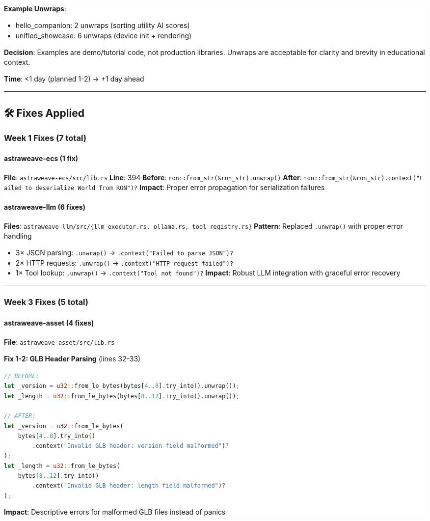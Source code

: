 **Example Unwraps**:
- hello_companion: 2 unwraps (sorting utility AI scores)
- unified_showcase: 6 unwraps (device init + rendering)

**Decision**: Examples are demo/tutorial code, not production libraries. Unwraps are acceptable for clarity and brevity in educational context.

**Time**: <1 day (planned 1-2) → +1 day ahead

---

## 🛠️ Fixes Applied

### Week 1 Fixes (7 total)

#### astraweave-ecs (1 fix)
**File**: `astraweave-ecs/src/lib.rs`
**Line**: 394
**Before**: `ron::from_str(&ron_str).unwrap()`
**After**: `ron::from_str(&ron_str).context("Failed to deserialize World from RON")?`
**Impact**: Proper error propagation for serialization failures

#### astraweave-llm (6 fixes)
**Files**: `astraweave-llm/src/{llm_executor.rs, ollama.rs, tool_registry.rs}`
**Pattern**: Replaced `.unwrap()` with proper error handling
- 3× JSON parsing: `.unwrap()` → `.context("Failed to parse JSON")?`
- 2× HTTP requests: `.unwrap()` → `.context("HTTP request failed")?`
- 1× Tool lookup: `.unwrap()` → `.context("Tool not found")?`
**Impact**: Robust LLM integration with graceful error recovery

---

### Week 3 Fixes (5 total)

#### astraweave-asset (4 fixes)
**File**: `astraweave-asset/src/lib.rs`

**Fix 1-2: GLB Header Parsing** (lines 32-33)
```rust
// BEFORE:
let _version = u32::from_le_bytes(bytes[4..8].try_into().unwrap());
let _length = u32::from_le_bytes(bytes[8..12].try_into().unwrap());

// AFTER:
let _version = u32::from_le_bytes(
    bytes[4..8].try_into()
        .context("Invalid GLB header: version field malformed")?
);
let _length = u32::from_le_bytes(
    bytes[8..12].try_into()
        .context("Invalid GLB header: length field malformed")?
);
```
**Impact**: Descriptive errors for malformed GLB files instead of panics

